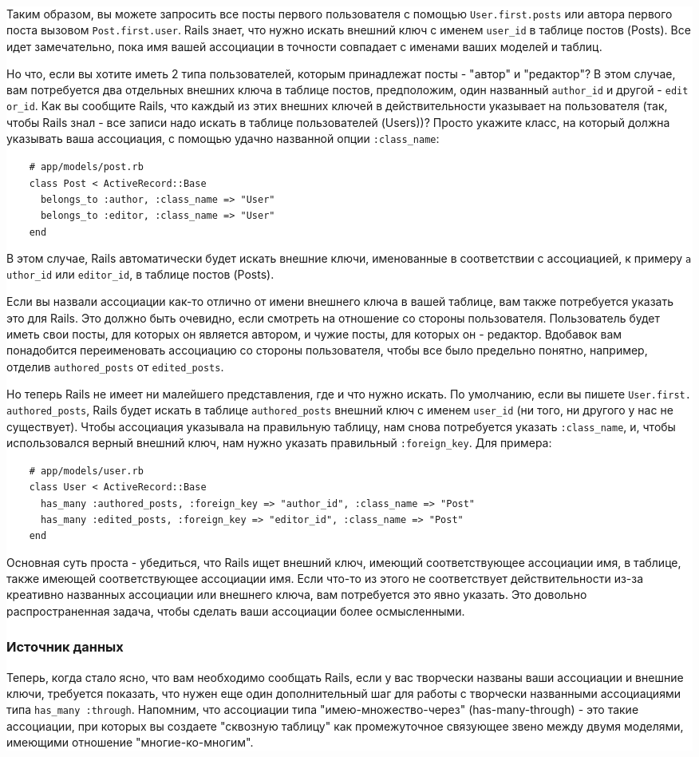 Таким образом, вы можете запросить все посты первого пользователя с помощью `User.first.posts` или автора первого поста вызовом `Post.first.user`. Rails знает, что нужно искать внешний ключ с именем `user_id` в таблице постов (Posts). Все идет замечательно, пока имя вашей ассоциации в точности совпадает с именами ваших моделей и таблиц.

Но что, если вы хотите иметь 2 типа пользователей, которым принадлежат посты - "автор" и "редактор"? В этом случае, вам потребуется два отдельных внешних ключа в таблице постов, предположим, один названный `author_id` и другой - `editor_id`. Как вы сообщите Rails, что каждый из этих внешних ключей в действительности указывает на пользователя (так, чтобы Rails знал - все записи надо искать в таблице пользователей (Users))? Просто укажите класс, на который должна указывать ваша ассоциация, с помощью удачно названной опции `:class_name`:

```language-ruby
    # app/models/post.rb
    class Post < ActiveRecord::Base
      belongs_to :author, :class_name => "User"
      belongs_to :editor, :class_name => "User"
    end
```

В этом случае, Rails автоматически будет искать внешние ключи, именованные в соответствии с ассоциацией, к примеру `author_id` или `editor_id`, в таблице постов (Posts).

Если вы назвали ассоциации как-то отлично от имени внешнего ключа в вашей таблице, вам также потребуется указать это для Rails. Это должно быть очевидно, если смотреть на отношение со стороны пользователя. Пользователь будет иметь свои посты, для которых он является автором, и чужие посты, для которых он - редактор. Вдобавок вам понадобится переименовать ассоциацию со стороны пользователя, чтобы все было предельно понятно, например, отделив `authored_posts` от `edited_posts`.

Но теперь Rails не имеет ни малейшего представления, где и что нужно искать. По умолчанию, если вы пишете `User.first.authored_posts`, Rails будет искать в таблице `authored_posts` внешний ключ с именем `user_id` (ни того, ни другого у нас не существует). Чтобы ассоциация указывала на правильную таблицу, нам снова потребуется указать `:class_name`, и, чтобы использовался верный внешний ключ, нам нужно указать правильный `:foreign_key`. Для примера:

```language-ruby
    # app/models/user.rb
    class User < ActiveRecord::Base
      has_many :authored_posts, :foreign_key => "author_id", :class_name => "Post"
      has_many :edited_posts, :foreign_key => "editor_id", :class_name => "Post"
    end
```

Основная суть проста - убедиться, что Rails ищет внешний ключ, имеющий соответствующее ассоциации имя, в таблице, также имеющей соответствующее ассоциации имя. Если что-то из этого не соответствует действительности из-за креативно названных ассоциации или внешнего ключа, вам потребуется это явно указать. Это довольно распространенная задача, чтобы сделать ваши ассоциации более осмысленными.

### Источник данных

Теперь, когда стало ясно, что вам необходимо сообщать Rails, если у вас творчески названы ваши ассоциации и внешние ключи, требуется показать, что нужен еще один дополнительный шаг для работы с творчески названными ассоциациями типа `has_many :through`. Напомним, что ассоциации типа "имею-множество-через" (has-many-through) - это такие ассоциации, при которых вы создаете "сквозную таблицу" как промежуточное связующее звено между двумя моделями, имеющими отношение "многие-ко-многим".
